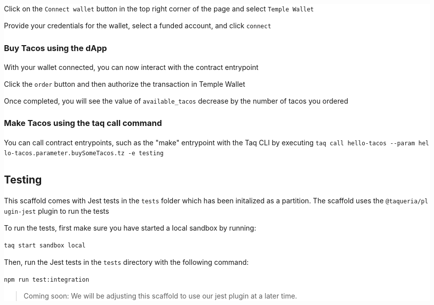 Click on the `Connect wallet` button in the top right corner of the page and select `Temple Wallet`

Provide your credentials for the wallet, select a funded account, and click `connect`

### Buy Tacos using the dApp

With your wallet connected, you can now interact with the contract entrypoint

Click the `order` button and then authorize the transaction in Temple Wallet

Once completed, you will see the value of `available_tacos` decrease by the number of tacos you ordered

### Make Tacos using the taq call command

You can call contract entrypoints, such as the "make" entrypoint with the Taq CLI by executing `taq call hello-tacos --param hello-tacos.parameter.buySomeTacos.tz -e testing`


## Testing

This scaffold comes with Jest tests in the `tests` folder which has been initalized as a partition. The scaffold uses the `@taqueria/plugin-jest` plugin to run the tests

To run the tests, first make sure you have started a local sandbox by running:

```shell
taq start sandbox local
```

Then, run the Jest tests in the `tests` directory with the following command:

```shell
npm run test:integration
```
> Coming soon: We will be adjusting this scaffold to use our jest plugin at a later time.
